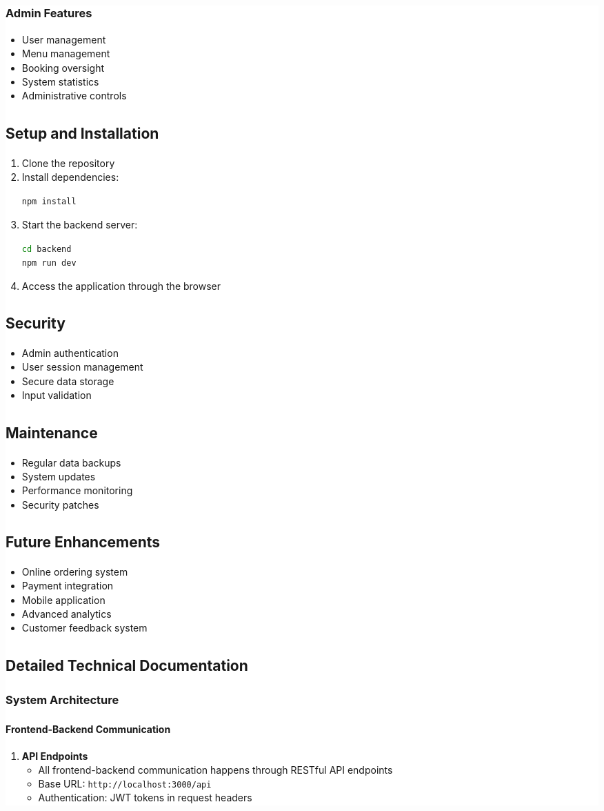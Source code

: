 ### Admin Features
- User management
- Menu management
- Booking oversight
- System statistics
- Administrative controls

## Setup and Installation

1. Clone the repository
2. Install dependencies:
   ```bash
   npm install
   ```
3. Start the backend server:
   ```bash
   cd backend
   npm run dev
   ```
4. Access the application through the browser

## Security
- Admin authentication
- User session management
- Secure data storage
- Input validation

## Maintenance
- Regular data backups
- System updates
- Performance monitoring
- Security patches

## Future Enhancements
- Online ordering system
- Payment integration
- Mobile application
- Advanced analytics
- Customer feedback system

## Detailed Technical Documentation

### System Architecture

#### Frontend-Backend Communication
1. **API Endpoints**
   - All frontend-backend communication happens through RESTful API endpoints
   - Base URL: `http://localhost:3000/api`
   - Authentication: JWT tokens in request headers
